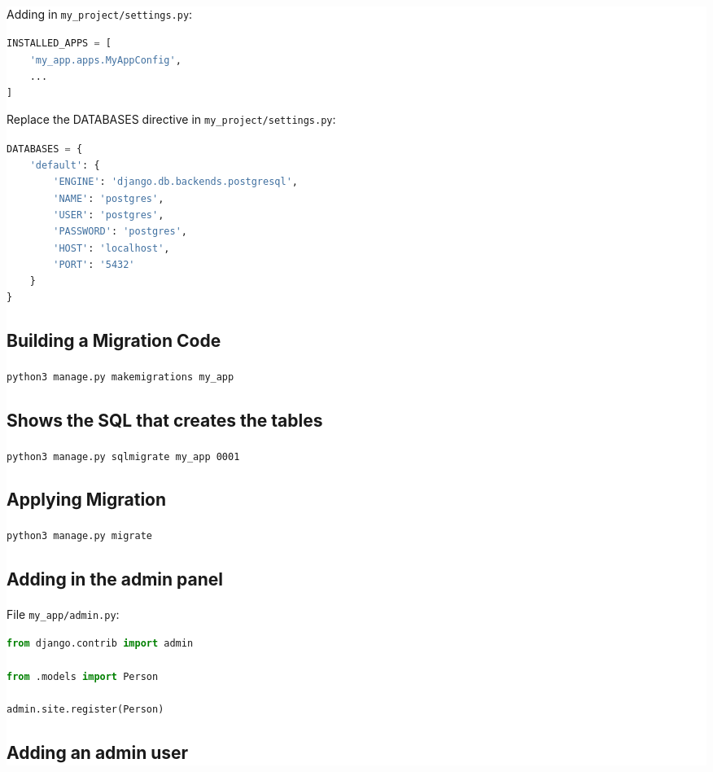Adding in `my_project/settings.py`:

~~~python
INSTALLED_APPS = [
    'my_app.apps.MyAppConfig',
    ...
]
~~~

Replace the DATABASES directive in `my_project/settings.py`:

~~~python
DATABASES = {
    'default': {
        'ENGINE': 'django.db.backends.postgresql',
        'NAME': 'postgres',
        'USER': 'postgres',
        'PASSWORD': 'postgres',
        'HOST': 'localhost', 
        'PORT': '5432'
    }
}
~~~

## Building a Migration Code

~~~
python3 manage.py makemigrations my_app
~~~

## Shows the SQL that creates the tables

~~~
python3 manage.py sqlmigrate my_app 0001
~~~

## Applying Migration

~~~
python3 manage.py migrate
~~~

## Adding in the admin panel

File `my_app/admin.py`:

~~~python
from django.contrib import admin

from .models import Person

admin.site.register(Person)
~~~

## Adding an admin user
